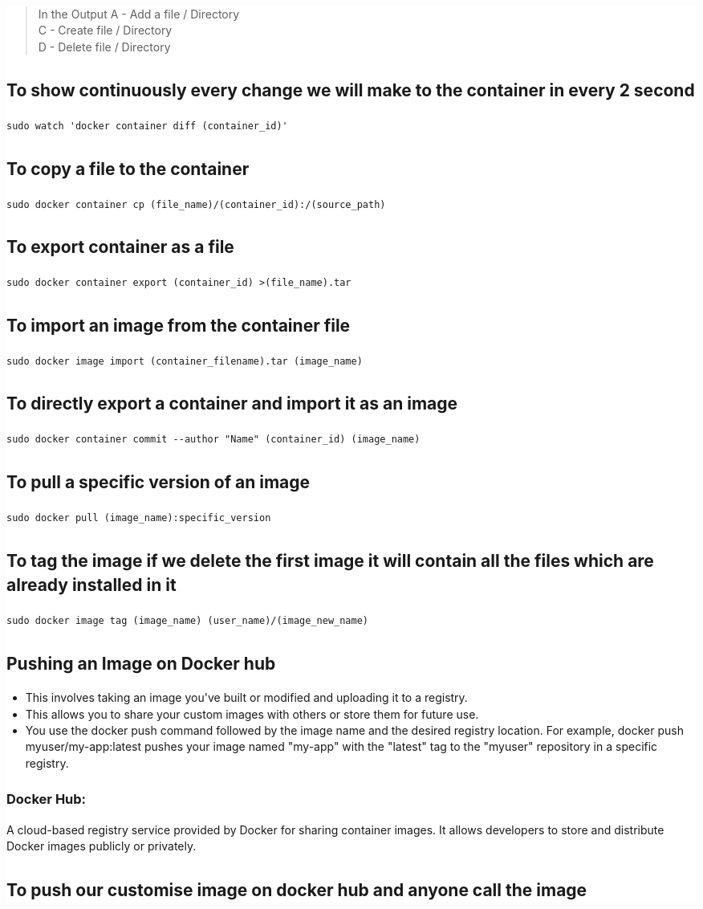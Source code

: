 > In the Output
A - Add a file / Directory  
C - Create file / Directory  
D -  Delete file / Directory  

## To show continuously every change we will make to the container in every 2 second

```
sudo watch 'docker container diff (container_id)'
```

## To copy a file to the container

```
sudo docker container cp (file_name)/(container_id):/(source_path)
```

## To export container as a file
```
sudo docker container export (container_id) >(file_name).tar
```

## To import an image from the container file

```
sudo docker image import (container_filename).tar (image_name)
```
## To directly export a container and import it as an image

```
sudo docker container commit --author "Name" (container_id) (image_name)
```

## To pull a specific version of an image

```
sudo docker pull (image_name):specific_version
```
## To tag the image if we delete the first image it will contain all the files which are already installed in it

```
sudo docker image tag (image_name) (user_name)/(image_new_name)
```

## Pushing an Image on Docker hub

* This involves taking an image you've built or modified and uploading it to a registry.  
* This allows you to share your custom images with others or store them for future use.  
* You use the docker push command followed by the image name and the desired registry location. For example, docker push myuser/my-app:latest pushes your image named "my-app" with the "latest" tag to the "myuser" repository in a specific registry.  
 ### Docker Hub:
 A cloud-based registry service provided by Docker for sharing container images. It allows developers to store and distribute Docker images publicly or privately.    
 ## To push our customise image on docker hub and anyone call the image
